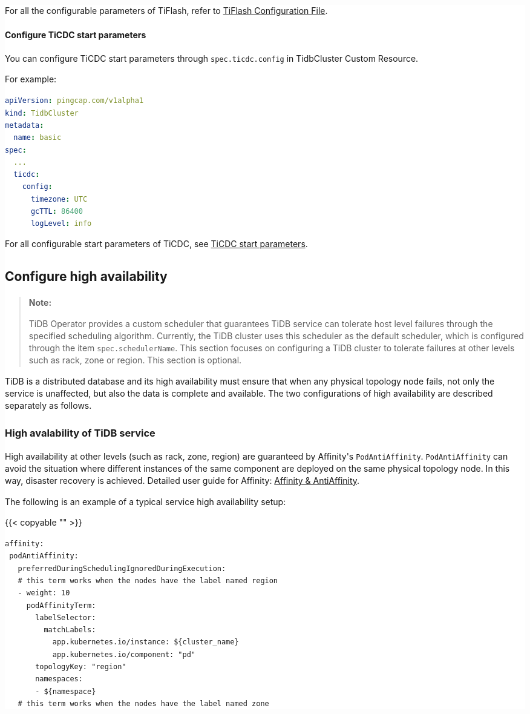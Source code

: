 For all the configurable parameters of TiFlash, refer to [TiFlash Configuration File](https://pingcap.com/docs/stable/tiflash/tiflash-configuration/).

#### Configure TiCDC start parameters

You can configure TiCDC start parameters through `spec.ticdc.config` in TidbCluster Custom Resource.

For example:

```yaml
apiVersion: pingcap.com/v1alpha1
kind: TidbCluster
metadata:
  name: basic
spec:
  ...
  ticdc:
    config:
      timezone: UTC
      gcTTL: 86400
      logLevel: info
```

For all configurable start parameters of TiCDC, see [TiCDC start parameters](https://pingcap.com/docs/stable/ticdc/deploy-ticdc/#manually-add-ticdc-component-to-an-existing-tidb-cluster).

## Configure high availability

> **Note:**
>
> TiDB Operator provides a custom scheduler that guarantees TiDB service can tolerate host level failures through the specified scheduling algorithm. Currently, the TiDB cluster uses this scheduler as the default scheduler, which is configured through the item `spec.schedulerName`. This section focuses on configuring a TiDB cluster to tolerate failures at other levels such as rack, zone or region. This section is optional.

TiDB is a distributed database and its high availability must ensure that when any physical topology node fails, not only the service is unaffected, but also the data is complete and available. The two configurations of high availability are described separately as follows.

### High avalability of TiDB service

High availability at other levels (such as rack, zone, region) are guaranteed by Affinity's `PodAntiAffinity`. `PodAntiAffinity` can avoid the situation where different instances of the same component are deployed on the same physical topology node. In this way, disaster recovery is achieved. Detailed user guide for Affinity: [Affinity & AntiAffinity](https://kubernetes.io/docs/concepts/scheduling-eviction/assign-pod-node/#affinity-and-anti-affinity).

The following is an example of a typical service high availability setup:

{{< copyable "" >}}

```shell
affinity:
 podAntiAffinity:
   preferredDuringSchedulingIgnoredDuringExecution:
   # this term works when the nodes have the label named region
   - weight: 10
     podAffinityTerm:
       labelSelector:
         matchLabels:
           app.kubernetes.io/instance: ${cluster_name}
           app.kubernetes.io/component: "pd"
       topologyKey: "region"
       namespaces:
       - ${namespace}
   # this term works when the nodes have the label named zone
```